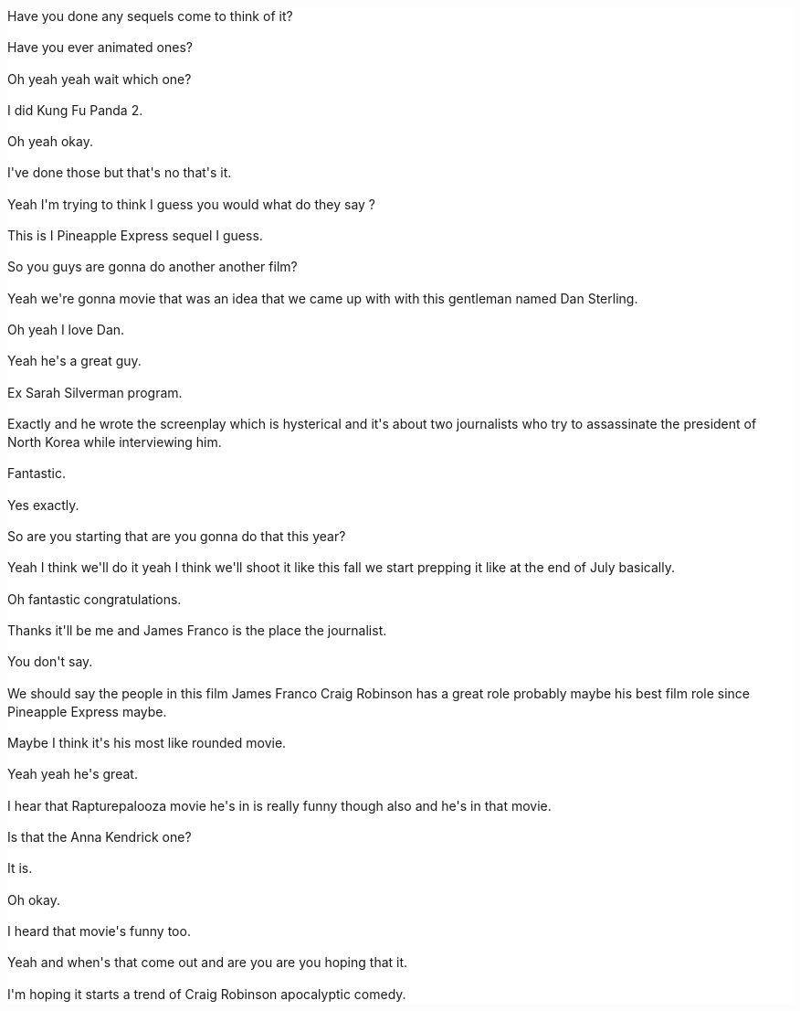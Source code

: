 Have you done any sequels come to think of it?

Have you ever animated ones?

Oh yeah yeah wait which one?

I did Kung Fu Panda 2.

Oh yeah okay.

I've done those but that's no that's it.

Yeah I'm trying to think I guess you would what do they say ?

This is I Pineapple Express sequel I guess.

So you guys are gonna do another another film?

Yeah we're gonna movie that was an idea that we came up with with this gentleman named Dan Sterling.

Oh yeah I love Dan.

Yeah he's a great guy.

Ex Sarah Silverman program.

Exactly and he wrote the screenplay which is hysterical and it's about two journalists who try to assassinate the president of North Korea while interviewing him.

Fantastic.

Yes exactly.

So are you starting that are you gonna do that this year?

Yeah I think we'll do it yeah I think we'll shoot it like this fall we start prepping it like at the end of July basically.

Oh fantastic congratulations.

Thanks it'll be me and James Franco is the place the journalist.

You don't say.

We should say the people in this film James Franco Craig Robinson has a great role probably maybe his best film role since Pineapple Express maybe.

Maybe I think it's his most like rounded movie.

Yeah yeah he's great.

I hear that Rapturepalooza movie he's in is really funny though also and he's in that movie.

Is that the Anna Kendrick one?

It is.

Oh okay.

I heard that movie's funny too.

Yeah and when's that come out and are you are you hoping that it.

I'm hoping it starts a trend of Craig Robinson apocalyptic comedy.
